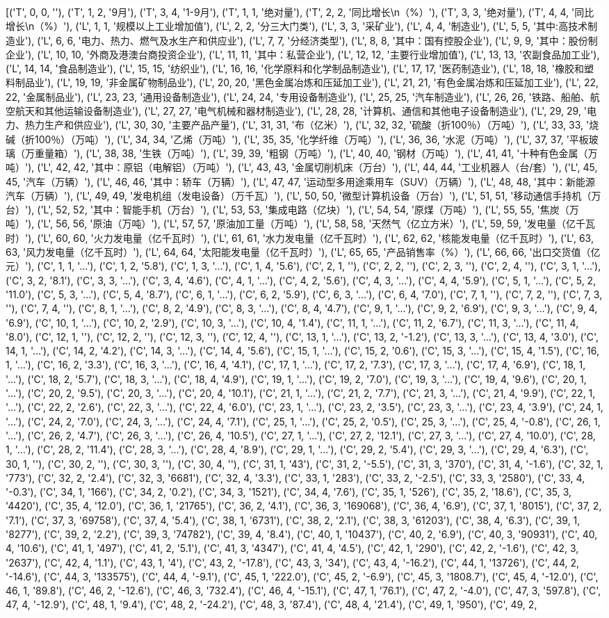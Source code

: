 [('T', 0, 0, ''), ('T', 1, 2, '9月'), ('T', 3, 4, '1-9月'), ('T', 1, 1, '绝对量'), ('T', 2, 2, '同比增长\n（%）'), ('T', 3, 3, '绝对量'), ('T', 4, 4, '同比增长\n（%）'), ('L', 1, 1, '规模以上工业增加值'), ('L', 2, 2, '分三大门类'), ('L', 3, 3, '采矿业'), ('L', 4, 4, '制造业'), ('L', 5, 5, '其中:高技术制造业'), ('L', 6, 6, '电力、热力、燃气及水生产和供应业'), ('L', 7, 7, '分经济类型'), ('L', 8, 8, '其中：国有控股企业'), ('L', 9, 9, '其中：股份制企业'), ('L', 10, 10, '外商及港澳台商投资企业'), ('L', 11, 11, '其中：私营企业'), ('L', 12, 12, '主要行业增加值'), ('L', 13, 13, '农副食品加工业'), ('L', 14, 14, '食品制造业'), ('L', 15, 15, '纺织业'), ('L', 16, 16, '化学原料和化学制品制造业'), ('L', 17, 17, '医药制造业'), ('L', 18, 18, '橡胶和塑料制品业'), ('L', 19, 19, '非金属矿物制品业'), ('L', 20, 20, '黑色金属冶炼和压延加工业'), ('L', 21, 21, '有色金属冶炼和压延加工业'), ('L', 22, 22, '金属制品业'), ('L', 23, 23, '通用设备制造业'), ('L', 24, 24, '专用设备制造业'), ('L', 25, 25, '汽车制造业'), ('L', 26, 26, '铁路、船舶、航空航天和其他运输设备制造业'), ('L', 27, 27, '电气机械和器材制造业'), ('L', 28, 28, '计算机、通信和其他电子设备制造业'), ('L', 29, 29, '电力、热力生产和供应业'), ('L', 30, 30, '主要产品产量'), ('L', 31, 31, '布（亿米）'), ('L', 32, 32, '硫酸（折100％）（万吨）'), ('L', 33, 33, '烧碱（折100％）（万吨）'), ('L', 34, 34, '乙烯（万吨）'), ('L', 35, 35, '化学纤维（万吨）'), ('L', 36, 36, '水泥（万吨）'), ('L', 37, 37, '平板玻璃（万重量箱）'), ('L', 38, 38, '生铁（万吨）'), ('L', 39, 39, '粗钢（万吨）'), ('L', 40, 40, '钢材（万吨）'), ('L', 41, 41, '十种有色金属（万吨）'), ('L', 42, 42, '其中：原铝（电解铝）（万吨）'), ('L', 43, 43, '金属切削机床（万台）'), ('L', 44, 44, '工业机器人（台/套）'), ('L', 45, 45, '汽车（万辆）'), ('L', 46, 46, '其中：轿车（万辆）'), ('L', 47, 47, '运动型多用途乘用车（SUV）（万辆）'), ('L', 48, 48, '其中：新能源汽车（万辆）'), ('L', 49, 49, '发电机组（发电设备）（万千瓦）'), ('L', 50, 50, '微型计算机设备（万台）'), ('L', 51, 51, '移动通信手持机（万台）'), ('L', 52, 52, '其中：智能手机（万台）'), ('L', 53, 53, '集成电路（亿块）'), ('L', 54, 54, '原煤（万吨）'), ('L', 55, 55, '焦炭（万吨）'), ('L', 56, 56, '原油（万吨）'), ('L', 57, 57, '原油加工量（万吨）'), ('L', 58, 58, '天然气（亿立方米）'), ('L', 59, 59, '发电量（亿千瓦时）'), ('L', 60, 60, '火力发电量（亿千瓦时）'), ('L', 61, 61, '水力发电量（亿千瓦时）'), ('L', 62, 62, '核能发电量（亿千瓦时）'), ('L', 63, 63, '风力发电量（亿千瓦时）'), ('L', 64, 64, '太阳能发电量（亿千瓦时）'), ('L', 65, 65, '产品销售率（%）'), ('L', 66, 66, '出口交货值（亿元）'), ('C', 1, 1, '…'), ('C', 1, 2, '5.8'), ('C', 1, 3, '…'), ('C', 1, 4, '5.6'), ('C', 2, 1, ''), ('C', 2, 2, ''), ('C', 2, 3, ''), ('C', 2, 4, ''), ('C', 3, 1, '…'), ('C', 3, 2, '8.1'), ('C', 3, 3, '…'), ('C', 3, 4, '4.6'), ('C', 4, 1, '…'), ('C', 4, 2, '5.6'), ('C', 4, 3, '…'), ('C', 4, 4, '5.9'), ('C', 5, 1, '…'), ('C', 5, 2, '11.0'), ('C', 5, 3, '…'), ('C', 5, 4, '8.7'), ('C', 6, 1, '…'), ('C', 6, 2, '5.9'), ('C', 6, 3, '…'), ('C', 6, 4, '7.0'), ('C', 7, 1, ''), ('C', 7, 2, ''), ('C', 7, 3, ''), ('C', 7, 4, ''), ('C', 8, 1, '…'), ('C', 8, 2, '4.9'), ('C', 8, 3, '…'), ('C', 8, 4, '4.7'), ('C', 9, 1, '…'), ('C', 9, 2, '6.9'), ('C', 9, 3, '…'), ('C', 9, 4, '6.9'), ('C', 10, 1, '…'), ('C', 10, 2, '2.9'), ('C', 10, 3, '…'), ('C', 10, 4, '1.4'), ('C', 11, 1, '…'), ('C', 11, 2, '6.7'), ('C', 11, 3, '…'), ('C', 11, 4, '8.0'), ('C', 12, 1, ''), ('C', 12, 2, ''), ('C', 12, 3, ''), ('C', 12, 4, ''), ('C', 13, 1, '…'), ('C', 13, 2, '-1.2'), ('C', 13, 3, '…'), ('C', 13, 4, '3.0'), ('C', 14, 1, '…'), ('C', 14, 2, '4.2'), ('C', 14, 3, '…'), ('C', 14, 4, '5.6'), ('C', 15, 1, '…'), ('C', 15, 2, '0.6'), ('C', 15, 3, '…'), ('C', 15, 4, '1.5'), ('C', 16, 1, '…'), ('C', 16, 2, '3.3'), ('C', 16, 3, '…'), ('C', 16, 4, '4.1'), ('C', 17, 1, '…'), ('C', 17, 2, '7.3'), ('C', 17, 3, '…'), ('C', 17, 4, '6.9'), ('C', 18, 1, '…'), ('C', 18, 2, '5.7'), ('C', 18, 3, '…'), ('C', 18, 4, '4.9'), ('C', 19, 1, '…'), ('C', 19, 2, '7.0'), ('C', 19, 3, '…'), ('C', 19, 4, '9.6'), ('C', 20, 1, '…'), ('C', 20, 2, '9.5'), ('C', 20, 3, '…'), ('C', 20, 4, '10.1'), ('C', 21, 1, '…'), ('C', 21, 2, '7.7'), ('C', 21, 3, '…'), ('C', 21, 4, '9.9'), ('C', 22, 1, '…'), ('C', 22, 2, '2.6'), ('C', 22, 3, '…'), ('C', 22, 4, '6.0'), ('C', 23, 1, '…'), ('C', 23, 2, '3.5'), ('C', 23, 3, '…'), ('C', 23, 4, '3.9'), ('C', 24, 1, '…'), ('C', 24, 2, '7.0'), ('C', 24, 3, '…'), ('C', 24, 4, '7.1'), ('C', 25, 1, '…'), ('C', 25, 2, '0.5'), ('C', 25, 3, '…'), ('C', 25, 4, '-0.8'), ('C', 26, 1, '…'), ('C', 26, 2, '4.7'), ('C', 26, 3, '…'), ('C', 26, 4, '10.5'), ('C', 27, 1, '…'), ('C', 27, 2, '12.1'), ('C', 27, 3, '…'), ('C', 27, 4, '10.0'), ('C', 28, 1, '…'), ('C', 28, 2, '11.4'), ('C', 28, 3, '…'), ('C', 28, 4, '8.9'), ('C', 29, 1, '…'), ('C', 29, 2, '5.4'), ('C', 29, 3, '…'), ('C', 29, 4, '6.3'), ('C', 30, 1, ''), ('C', 30, 2, ''), ('C', 30, 3, ''), ('C', 30, 4, ''), ('C', 31, 1, '43'), ('C', 31, 2, '-5.5'), ('C', 31, 3, '370'), ('C', 31, 4, '-1.6'), ('C', 32, 1, '773'), ('C', 32, 2, '2.4'), ('C', 32, 3, '6681'), ('C', 32, 4, '3.3'), ('C', 33, 1, '283'), ('C', 33, 2, '-2.5'), ('C', 33, 3, '2580'), ('C', 33, 4, '-0.3'), ('C', 34, 1, '166'), ('C', 34, 2, '0.2'), ('C', 34, 3, '1521'), ('C', 34, 4, '7.6'), ('C', 35, 1, '526'), ('C', 35, 2, '18.6'), ('C', 35, 3, '4420'), ('C', 35, 4, '12.0'), ('C', 36, 1, '21765'), ('C', 36, 2, '4.1'), ('C', 36, 3, '169068'), ('C', 36, 4, '6.9'), ('C', 37, 1, '8015'), ('C', 37, 2, '7.1'), ('C', 37, 3, '69758'), ('C', 37, 4, '5.4'), ('C', 38, 1, '6731'), ('C', 38, 2, '2.1'), ('C', 38, 3, '61203'), ('C', 38, 4, '6.3'), ('C', 39, 1, '8277'), ('C', 39, 2, '2.2'), ('C', 39, 3, '74782'), ('C', 39, 4, '8.4'), ('C', 40, 1, '10437'), ('C', 40, 2, '6.9'), ('C', 40, 3, '90931'), ('C', 40, 4, '10.6'), ('C', 41, 1, '497'), ('C', 41, 2, '5.1'), ('C', 41, 3, '4347'), ('C', 41, 4, '4.5'), ('C', 42, 1, '290'), ('C', 42, 2, '-1.6'), ('C', 42, 3, '2637'), ('C', 42, 4, '1.1'), ('C', 43, 1, '4'), ('C', 43, 2, '-17.8'), ('C', 43, 3, '34'), ('C', 43, 4, '-16.2'), ('C', 44, 1, '13726'), ('C', 44, 2, '-14.6'), ('C', 44, 3, '133575'), ('C', 44, 4, '-9.1'), ('C', 45, 1, '222.0'), ('C', 45, 2, '-6.9'), ('C', 45, 3, '1808.7'), ('C', 45, 4, '-12.0'), ('C', 46, 1, '89.8'), ('C', 46, 2, '-12.6'), ('C', 46, 3, '732.4'), ('C', 46, 4, '-15.1'), ('C', 47, 1, '76.1'), ('C', 47, 2, '-4.0'), ('C', 47, 3, '597.8'), ('C', 47, 4, '-12.9'), ('C', 48, 1, '9.4'), ('C', 48, 2, '-24.2'), ('C', 48, 3, '87.4'), ('C', 48, 4, '21.4'), ('C', 49, 1, '950'), ('C', 49, 2,